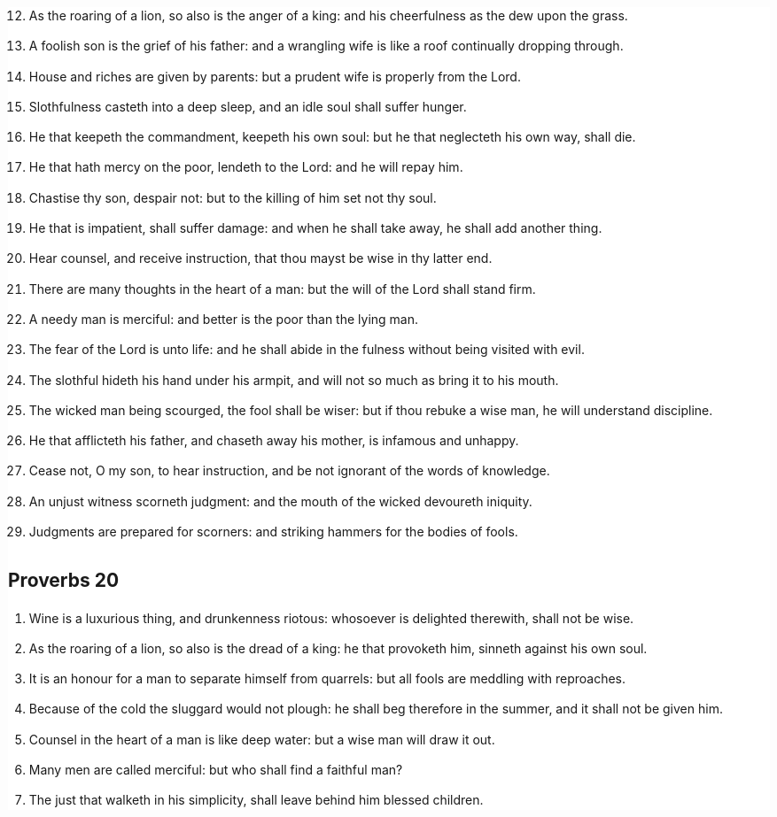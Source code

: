 12. As the roaring of a lion, so also is the anger of a king: and his cheerfulness as the dew upon the grass.

13. A foolish son is the grief of his father: and a wrangling wife is like a roof continually dropping through.

14. House and riches are given by parents: but a prudent wife is properly from the Lord.

15. Slothfulness casteth into a deep sleep, and an idle soul shall suffer hunger.

16. He that keepeth the commandment, keepeth his own soul: but he that neglecteth his own way, shall die.

17. He that hath mercy on the poor, lendeth to the Lord: and he will repay him.

18. Chastise thy son, despair not: but to the killing of him set not thy soul.

19. He that is impatient, shall suffer damage: and when he shall take away, he shall add another thing.

20. Hear counsel, and receive instruction, that thou mayst be wise in thy latter end.

21. There are many thoughts in the heart of a man: but the will of the Lord shall stand firm.

22. A needy man is merciful: and better is the poor than the lying man.

23. The fear of the Lord is unto life: and he shall abide in the fulness without being visited with evil.

24. The slothful hideth his hand under his armpit, and will not so much as bring it to his mouth.

25. The wicked man being scourged, the fool shall be wiser: but if thou rebuke a wise man, he will understand discipline.

26. He that afflicteth his father, and chaseth away his mother, is infamous and unhappy.

27. Cease not, O my son, to hear instruction, and be not ignorant of the words of knowledge.

28. An unjust witness scorneth judgment: and the mouth of the wicked devoureth iniquity.

29. Judgments are prepared for scorners: and striking hammers for the bodies of fools. 

## Proverbs 20

1. Wine is a luxurious thing, and drunkenness riotous: whosoever is delighted therewith, shall not be wise.

2. As the roaring of a lion, so also is the dread of a king: he that provoketh him, sinneth against his own soul.

3. It is an honour for a man to separate himself from quarrels: but all fools are meddling with reproaches.

4. Because of the cold the sluggard would not plough: he shall beg therefore in the summer, and it shall not be given him.

5. Counsel in the heart of a man is like deep water: but a wise man will draw it out.

6. Many men are called merciful: but who shall find a faithful man?

7. The just that walketh in his simplicity, shall leave behind him blessed children.
